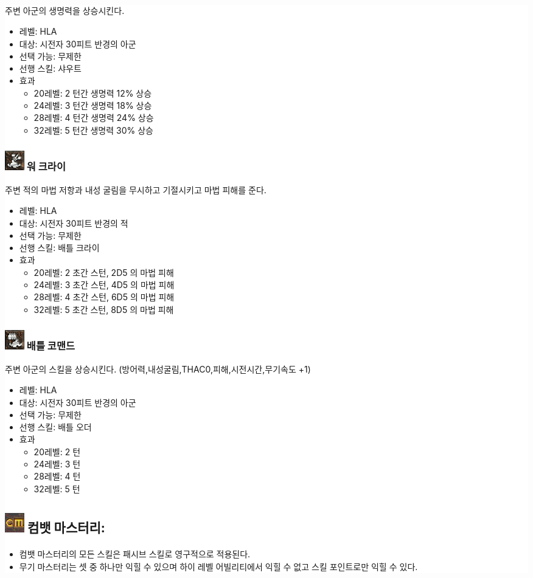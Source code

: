 주변 아군의 생명력을 상승시킨다.

* 레벨: HLA
* 대상: 시전자 30피트 반경의 아군
* 선택 가능: 무제한
* 선행 스킬: 샤우트
* 효과
  * 20레벨: 2 턴간 생명력 12% 상승
  * 24레벨: 3 턴간 생명력 18% 상승
  * 28레벨: 4 턴간 생명력 24% 상승
  * 32레벨: 5 턴간 생명력 30% 상승



### ![](<https://raw.githubusercontent.com/hybridgame/Diablo2Kits/master/source/warcry.bmp>) 워 크라이

주변 적의 마법 저항과 내성 굴림을 무시하고 기절시키고 마법 피해를 준다.

* 레벨: HLA
* 대상: 시전자 30피트 반경의 적
* 선택 가능: 무제한
* 선행 스킬: 배틀 크라이
* 효과
  * 20레벨: 2 초간 스턴, 2D5 의 마법 피해
  * 24레벨: 3 초간 스턴, 4D5 의 마법 피해
  * 28레벨: 4 초간 스턴, 6D5 의 마법 피해
  * 32레벨: 5 초간 스턴, 8D5 의 마법 피해



### ![](<https://raw.githubusercontent.com/hybridgame/Diablo2Kits/master/source/battlecommand.bmp>) 배틀 코맨드

주변 아군의 스킬을 상승시킨다. (방어력,내성굴림,THAC0,피해,시전시간,무기속도 +1)

* 레벨: HLA
* 대상: 시전자 30피트 반경의 아군
* 선택 가능: 무제한
* 선행 스킬: 배틀 오더
* 효과
  * 20레벨: 2 턴
  * 24레벨: 3 턴
  * 28레벨: 4 턴
  * 32레벨: 5 턴



## ![](<https://raw.githubusercontent.com/hybridgame/Diablo2Kits/master/source/CombatMasteries.bmp>) 컴뱃 마스터리:

* 컴뱃 마스터리의 모든 스킬은 패시브 스킬로 영구적으로 적용된다.
* 무기 마스터리는 셋 중 하나만 익힐 수 있으며 하이 레벨 어빌리티에서 익힐 수 없고 스킬 포인트로만 익힐 수 있다.
